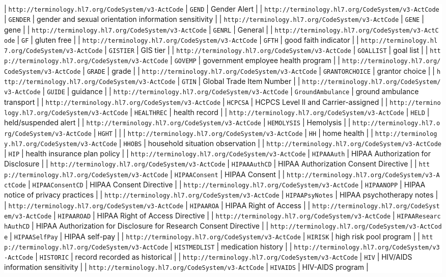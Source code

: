 | `http://terminology.hl7.org/CodeSystem/v3-ActCode` | `GEND` | Gender Alert |
| `http://terminology.hl7.org/CodeSystem/v3-ActCode` | `GENDER` | gender and sexual orientation information sensitivity |
| `http://terminology.hl7.org/CodeSystem/v3-ActCode` | `GENE` | gene |
| `http://terminology.hl7.org/CodeSystem/v3-ActCode` | `GENRL` | General |
| `http://terminology.hl7.org/CodeSystem/v3-ActCode` | `GF` | gluten free |
| `http://terminology.hl7.org/CodeSystem/v3-ActCode` | `GFTH` | good faith indicator |
| `http://terminology.hl7.org/CodeSystem/v3-ActCode` | `GISTIER` | GIS tier |
| `http://terminology.hl7.org/CodeSystem/v3-ActCode` | `GOALLIST` | goal list |
| `http://terminology.hl7.org/CodeSystem/v3-ActCode` | `GOVEMP` | government employee health program |
| `http://terminology.hl7.org/CodeSystem/v3-ActCode` | `GRADE` | grade |
| `http://terminology.hl7.org/CodeSystem/v3-ActCode` | `GRANTORCHOICE` | grantor choice |
| `http://terminology.hl7.org/CodeSystem/v3-ActCode` | `GTIN` | Global Trade Item Number |
| `http://terminology.hl7.org/CodeSystem/v3-ActCode` | `GUIDE` | guidance |
| `http://terminology.hl7.org/CodeSystem/v3-ActCode` | `GroundAmbulance` | ground ambulance transport |
| `http://terminology.hl7.org/CodeSystem/v3-ActCode` | `HCPCSA` | HCPCS Level II and Carrier-assigned |
| `http://terminology.hl7.org/CodeSystem/v3-ActCode` | `HEALTHREC` | health record |
| `http://terminology.hl7.org/CodeSystem/v3-ActCode` | `HELD` | held/suspended alert |
| `http://terminology.hl7.org/CodeSystem/v3-ActCode` | `HEMOLYSIS` | Hemolysis |
| `http://terminology.hl7.org/CodeSystem/v3-ActCode` | `HGHT` |  |
| `http://terminology.hl7.org/CodeSystem/v3-ActCode` | `HH` | home health |
| `http://terminology.hl7.org/CodeSystem/v3-ActCode` | `HHOBS` | household situation observation |
| `http://terminology.hl7.org/CodeSystem/v3-ActCode` | `HIP` | health insurance plan policy |
| `http://terminology.hl7.org/CodeSystem/v3-ActCode` | `HIPAAAuth` | HIPAA Authorization for Disclosure |
| `http://terminology.hl7.org/CodeSystem/v3-ActCode` | `HIPAAAuthCD` | HIPAA Authorization Consent Directive |
| `http://terminology.hl7.org/CodeSystem/v3-ActCode` | `HIPAAConsent` | HIPAA Consent |
| `http://terminology.hl7.org/CodeSystem/v3-ActCode` | `HIPAAConsentCD` | HIPAA Consent Directive |
| `http://terminology.hl7.org/CodeSystem/v3-ActCode` | `HIPAANOPP` | HIPAA notice of privacy practices |
| `http://terminology.hl7.org/CodeSystem/v3-ActCode` | `HIPAAPsyNotes` | HIPAA psychotherapy notes |
| `http://terminology.hl7.org/CodeSystem/v3-ActCode` | `HIPAAROA` | HIPAA Right of Access |
| `http://terminology.hl7.org/CodeSystem/v3-ActCode` | `HIPAAROAD` | HIPAA Right of Access Directive |
| `http://terminology.hl7.org/CodeSystem/v3-ActCode` | `HIPAAResearchAuthCD` | HIPAA Authorization for Disclosure for Research Consent Directive |
| `http://terminology.hl7.org/CodeSystem/v3-ActCode` | `HIPAASelfPay` | HIPAA self-pay |
| `http://terminology.hl7.org/CodeSystem/v3-ActCode` | `HIRISK` | high risk pool program |
| `http://terminology.hl7.org/CodeSystem/v3-ActCode` | `HISTMEDLIST` | medication history |
| `http://terminology.hl7.org/CodeSystem/v3-ActCode` | `HISTORIC` | record recorded as historical |
| `http://terminology.hl7.org/CodeSystem/v3-ActCode` | `HIV` | HIV/AIDS information sensitivity |
| `http://terminology.hl7.org/CodeSystem/v3-ActCode` | `HIVAIDS` | HIV-AIDS program |